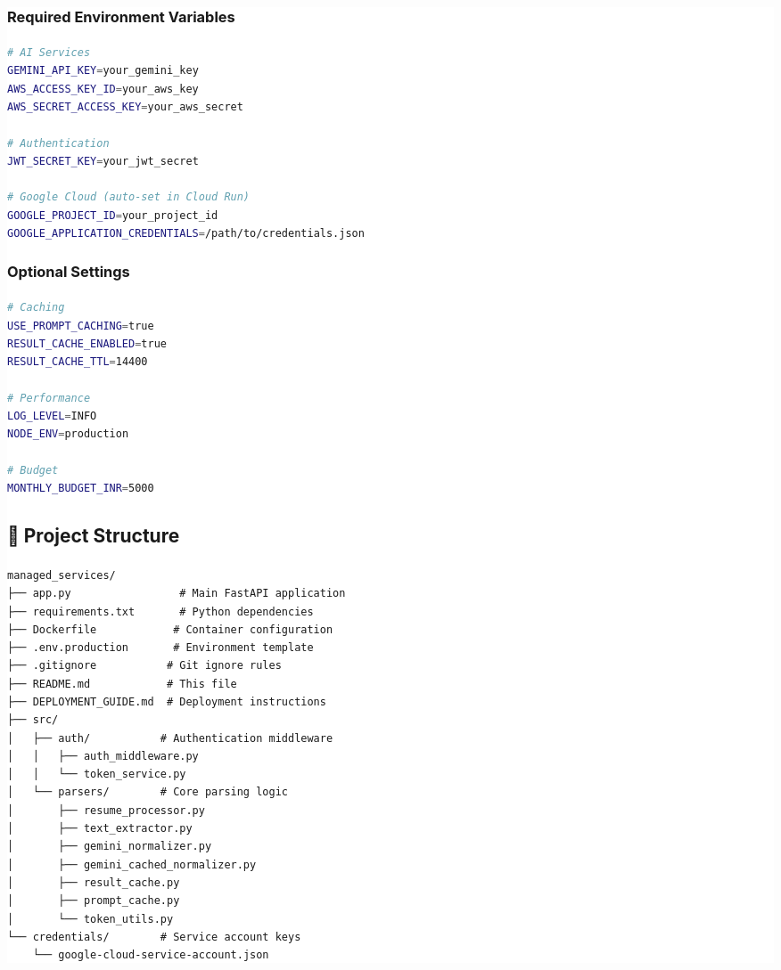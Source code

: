 ### Required Environment Variables
```bash
# AI Services
GEMINI_API_KEY=your_gemini_key
AWS_ACCESS_KEY_ID=your_aws_key
AWS_SECRET_ACCESS_KEY=your_aws_secret

# Authentication
JWT_SECRET_KEY=your_jwt_secret

# Google Cloud (auto-set in Cloud Run)
GOOGLE_PROJECT_ID=your_project_id
GOOGLE_APPLICATION_CREDENTIALS=/path/to/credentials.json
```

### Optional Settings
```bash
# Caching
USE_PROMPT_CACHING=true
RESULT_CACHE_ENABLED=true
RESULT_CACHE_TTL=14400

# Performance
LOG_LEVEL=INFO
NODE_ENV=production

# Budget
MONTHLY_BUDGET_INR=5000
```

## 📁 Project Structure

```
managed_services/
├── app.py                 # Main FastAPI application
├── requirements.txt       # Python dependencies
├── Dockerfile            # Container configuration
├── .env.production       # Environment template
├── .gitignore           # Git ignore rules
├── README.md            # This file
├── DEPLOYMENT_GUIDE.md  # Deployment instructions
├── src/
│   ├── auth/           # Authentication middleware
│   │   ├── auth_middleware.py
│   │   └── token_service.py
│   └── parsers/        # Core parsing logic
│       ├── resume_processor.py
│       ├── text_extractor.py
│       ├── gemini_normalizer.py
│       ├── gemini_cached_normalizer.py
│       ├── result_cache.py
│       ├── prompt_cache.py
│       └── token_utils.py
└── credentials/        # Service account keys
    └── google-cloud-service-account.json
```
